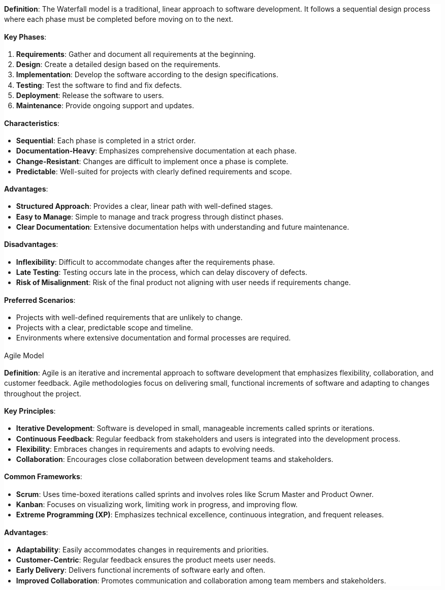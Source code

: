 **Definition**: The Waterfall model is a traditional, linear approach to software development. It follows a sequential design process where each phase must be completed before moving on to the next.

**Key Phases**:
1. **Requirements**: Gather and document all requirements at the beginning.
2. **Design**: Create a detailed design based on the requirements.
3. **Implementation**: Develop the software according to the design specifications.
4. **Testing**: Test the software to find and fix defects.
5. **Deployment**: Release the software to users.
6. **Maintenance**: Provide ongoing support and updates.

**Characteristics**:
- **Sequential**: Each phase is completed in a strict order.
- **Documentation-Heavy**: Emphasizes comprehensive documentation at each phase.
- **Change-Resistant**: Changes are difficult to implement once a phase is complete.
- **Predictable**: Well-suited for projects with clearly defined requirements and scope.

**Advantages**:
- **Structured Approach**: Provides a clear, linear path with well-defined stages.
- **Easy to Manage**: Simple to manage and track progress through distinct phases.
- **Clear Documentation**: Extensive documentation helps with understanding and future maintenance.

**Disadvantages**:
- **Inflexibility**: Difficult to accommodate changes after the requirements phase.
- **Late Testing**: Testing occurs late in the process, which can delay discovery of defects.
- **Risk of Misalignment**: Risk of the final product not aligning with user needs if requirements change.

**Preferred Scenarios**:
- Projects with well-defined requirements that are unlikely to change.
- Projects with a clear, predictable scope and timeline.
- Environments where extensive documentation and formal processes are required.

 Agile Model

**Definition**: Agile is an iterative and incremental approach to software development that emphasizes flexibility, collaboration, and customer feedback. Agile methodologies focus on delivering small, functional increments of software and adapting to changes throughout the project.

**Key Principles**:
- **Iterative Development**: Software is developed in small, manageable increments called sprints or iterations.
- **Continuous Feedback**: Regular feedback from stakeholders and users is integrated into the development process.
- **Flexibility**: Embraces changes in requirements and adapts to evolving needs.
- **Collaboration**: Encourages close collaboration between development teams and stakeholders.

**Common Frameworks**:
- **Scrum**: Uses time-boxed iterations called sprints and involves roles like Scrum Master and Product Owner.
- **Kanban**: Focuses on visualizing work, limiting work in progress, and improving flow.
- **Extreme Programming (XP)**: Emphasizes technical excellence, continuous integration, and frequent releases.

**Advantages**:
- **Adaptability**: Easily accommodates changes in requirements and priorities.
- **Customer-Centric**: Regular feedback ensures the product meets user needs.
- **Early Delivery**: Delivers functional increments of software early and often.
- **Improved Collaboration**: Promotes communication and collaboration among team members and stakeholders.
